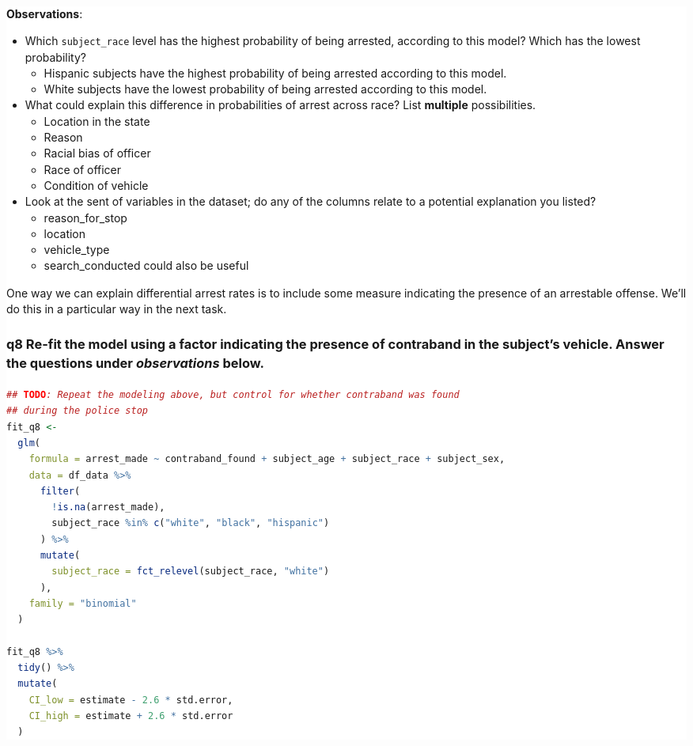 **Observations**:

- Which `subject_race` level has the highest probability of being
  arrested, according to this model? Which has the lowest probability?
  - Hispanic subjects have the highest probability of being arrested
    according to this model.
  - White subjects have the lowest probability of being arrested
    according to this model.
- What could explain this difference in probabilities of arrest across
  race? List **multiple** possibilities.
  - Location in the state
  - Reason
  - Racial bias of officer
  - Race of officer
  - Condition of vehicle
- Look at the sent of variables in the dataset; do any of the columns
  relate to a potential explanation you listed?
  - reason_for_stop
  - location
  - vehicle_type
  - search_conducted could also be useful

One way we can explain differential arrest rates is to include some
measure indicating the presence of an arrestable offense. We’ll do this
in a particular way in the next task.

### **q8** Re-fit the model using a factor indicating the presence of contraband in the subject’s vehicle. Answer the questions under *observations* below.

``` r
## TODO: Repeat the modeling above, but control for whether contraband was found
## during the police stop
fit_q8 <-
  glm(
    formula = arrest_made ~ contraband_found + subject_age + subject_race + subject_sex,
    data = df_data %>%
      filter(
        !is.na(arrest_made),
        subject_race %in% c("white", "black", "hispanic")
      ) %>% 
      mutate(
        subject_race = fct_relevel(subject_race, "white")
      ),
    family = "binomial"
  )

fit_q8 %>% 
  tidy() %>% 
  mutate(
    CI_low = estimate - 2.6 * std.error,
    CI_high = estimate + 2.6 * std.error
  )
```

